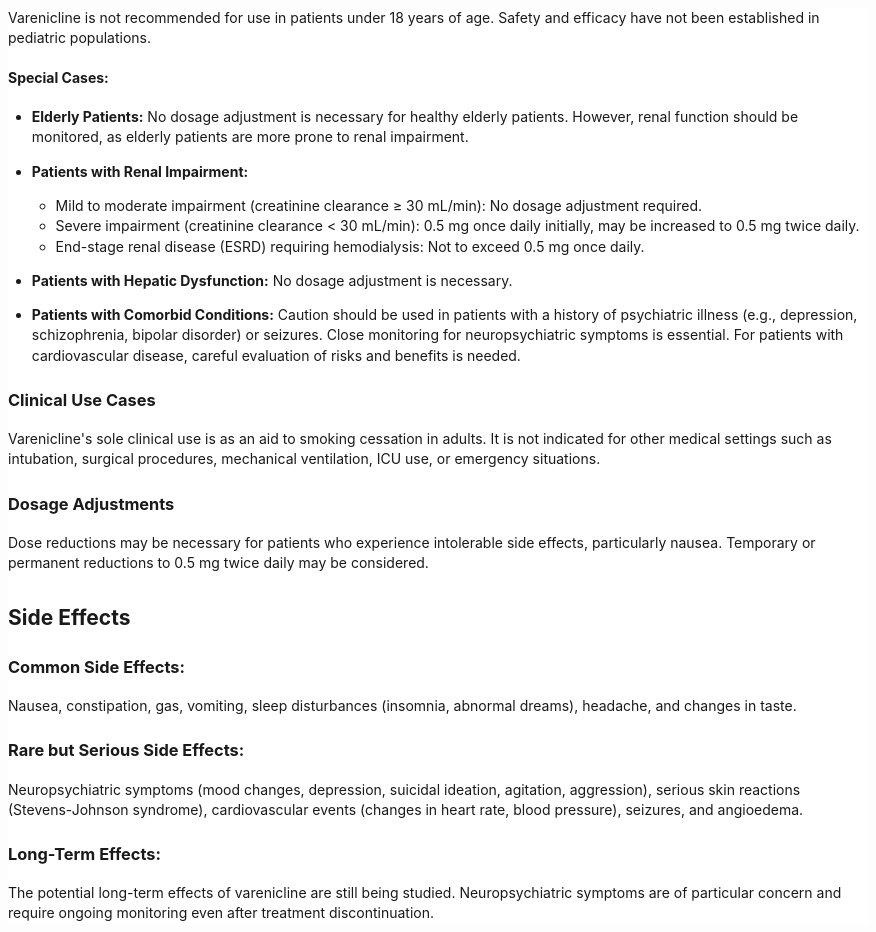 Varenicline is not recommended for use in patients under 18 years of age. Safety and efficacy have not been established in pediatric populations.

#### **Special Cases:**

* **Elderly Patients:** No dosage adjustment is necessary for healthy elderly patients. However, renal function should be monitored, as elderly patients are more prone to renal impairment.

* **Patients with Renal Impairment:** 
    * Mild to moderate impairment (creatinine clearance ≥ 30 mL/min): No dosage adjustment required.
    * Severe impairment (creatinine clearance < 30 mL/min): 0.5 mg once daily initially, may be increased to 0.5 mg twice daily.
    * End-stage renal disease (ESRD) requiring hemodialysis: Not to exceed 0.5 mg once daily.

* **Patients with Hepatic Dysfunction:** No dosage adjustment is necessary.

* **Patients with Comorbid Conditions:** Caution should be used in patients with a history of psychiatric illness (e.g., depression, schizophrenia, bipolar disorder) or seizures. Close monitoring for neuropsychiatric symptoms is essential. For patients with cardiovascular disease, careful evaluation of risks and benefits is needed.


### **Clinical Use Cases**

Varenicline's sole clinical use is as an aid to smoking cessation in adults. It is not indicated for other medical settings such as intubation, surgical procedures, mechanical ventilation, ICU use, or emergency situations.

### **Dosage Adjustments**

Dose reductions may be necessary for patients who experience intolerable side effects, particularly nausea. Temporary or permanent reductions to 0.5 mg twice daily may be considered.


## **Side Effects**


### **Common Side Effects:**

Nausea, constipation, gas, vomiting, sleep disturbances (insomnia, abnormal dreams), headache, and changes in taste.


### **Rare but Serious Side Effects:**

Neuropsychiatric symptoms (mood changes, depression, suicidal ideation, agitation, aggression), serious skin reactions (Stevens-Johnson syndrome), cardiovascular events (changes in heart rate, blood pressure), seizures, and angioedema.



### **Long-Term Effects:**

The potential long-term effects of varenicline are still being studied.  Neuropsychiatric symptoms are of particular concern and require ongoing monitoring even after treatment discontinuation.

